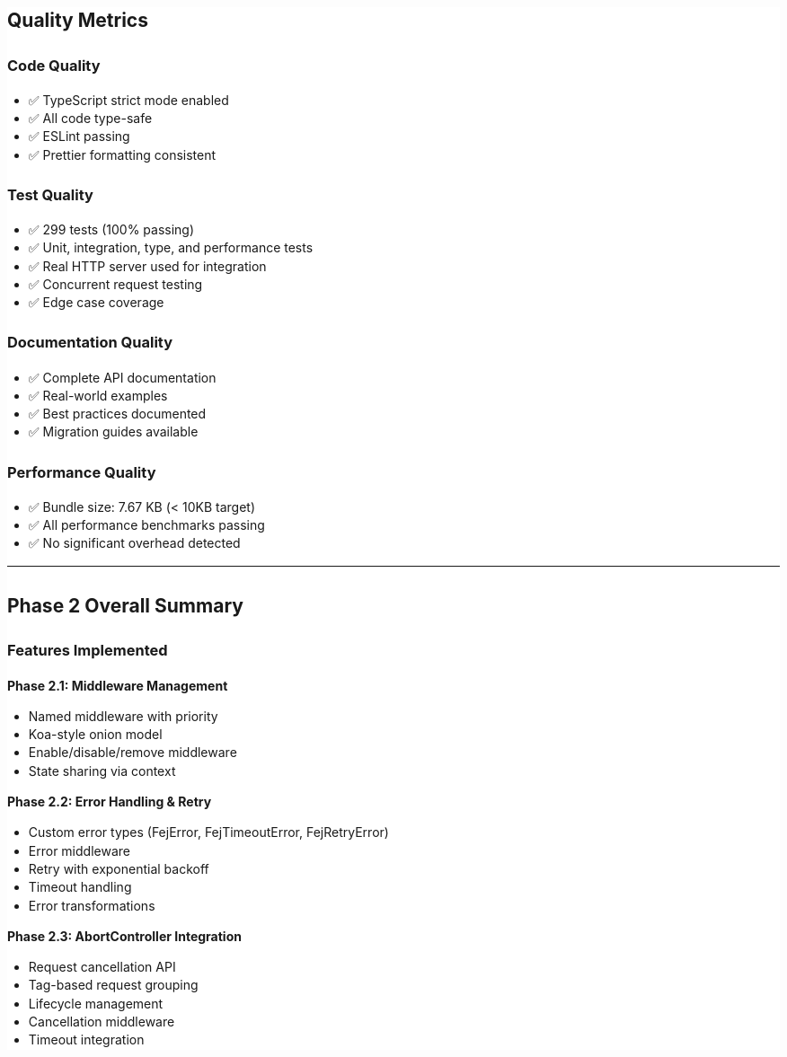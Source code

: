 ## Quality Metrics

### Code Quality
- ✅ TypeScript strict mode enabled
- ✅ All code type-safe
- ✅ ESLint passing
- ✅ Prettier formatting consistent

### Test Quality
- ✅ 299 tests (100% passing)
- ✅ Unit, integration, type, and performance tests
- ✅ Real HTTP server used for integration
- ✅ Concurrent request testing
- ✅ Edge case coverage

### Documentation Quality
- ✅ Complete API documentation
- ✅ Real-world examples
- ✅ Best practices documented
- ✅ Migration guides available

### Performance Quality
- ✅ Bundle size: 7.67 KB (< 10KB target)
- ✅ All performance benchmarks passing
- ✅ No significant overhead detected

---

## Phase 2 Overall Summary

### Features Implemented

**Phase 2.1: Middleware Management**
- Named middleware with priority
- Koa-style onion model
- Enable/disable/remove middleware
- State sharing via context

**Phase 2.2: Error Handling & Retry**
- Custom error types (FejError, FejTimeoutError, FejRetryError)
- Error middleware
- Retry with exponential backoff
- Timeout handling
- Error transformations

**Phase 2.3: AbortController Integration**
- Request cancellation API
- Tag-based request grouping
- Lifecycle management
- Cancellation middleware
- Timeout integration

